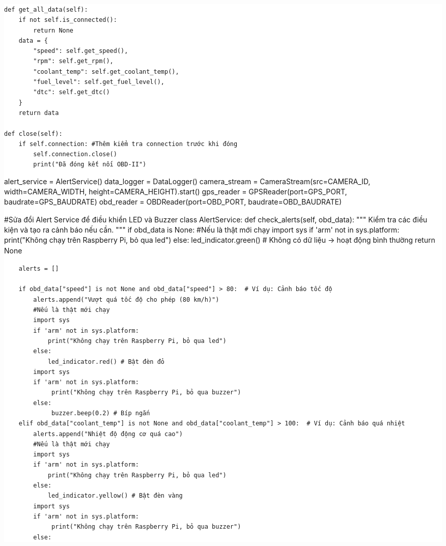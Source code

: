     def get_all_data(self):
        if not self.is_connected():
            return None
        data = {
            "speed": self.get_speed(),
            "rpm": self.get_rpm(),
            "coolant_temp": self.get_coolant_temp(),
            "fuel_level": self.get_fuel_level(),
            "dtc": self.get_dtc()
        }
        return data

    def close(self):
        if self.connection: #Thêm kiểm tra connection trước khi đóng
            self.connection.close()
            print("Đã đóng kết nối OBD-II")

alert_service = AlertService()
data_logger = DataLogger()
camera_stream = CameraStream(src=CAMERA_ID, width=CAMERA_WIDTH, height=CAMERA_HEIGHT).start()
gps_reader = GPSReader(port=GPS_PORT, baudrate=GPS_BAUDRATE)
obd_reader = OBDReader(port=OBD_PORT, baudrate=OBD_BAUDRATE)

#Sửa đổi Alert Service để điều khiển LED và Buzzer
class AlertService:
    def check_alerts(self, obd_data):
        """
        Kiểm tra các điều kiện và tạo ra cảnh báo nếu cần.
        """
        if obd_data is None:
            #Nếu là thật mới chạy
            import sys
            if 'arm' not in sys.platform:
                print("Không chạy trên Raspberry Pi, bỏ qua led")
            else:
                led_indicator.green() # Không có dữ liệu -> hoạt động bình thường
            return None

        alerts = []

        if obd_data["speed"] is not None and obd_data["speed"] > 80:  # Ví dụ: Cảnh báo tốc độ
            alerts.append("Vượt quá tốc độ cho phép (80 km/h)")
            #Nếu là thật mới chạy
            import sys
            if 'arm' not in sys.platform:
                print("Không chạy trên Raspberry Pi, bỏ qua led")
            else:
                led_indicator.red() # Bật đèn đỏ
            import sys
            if 'arm' not in sys.platform:
                 print("Không chạy trên Raspberry Pi, bỏ qua buzzer")
            else:
                 buzzer.beep(0.2) # Bíp ngắn
        elif obd_data["coolant_temp"] is not None and obd_data["coolant_temp"] > 100:  # Ví dụ: Cảnh báo quá nhiệt
            alerts.append("Nhiệt độ động cơ quá cao")
            #Nếu là thật mới chạy
            import sys
            if 'arm' not in sys.platform:
                print("Không chạy trên Raspberry Pi, bỏ qua led")
            else:
                led_indicator.yellow() # Bật đèn vàng
            import sys
            if 'arm' not in sys.platform:
                 print("Không chạy trên Raspberry Pi, bỏ qua buzzer")
            else: